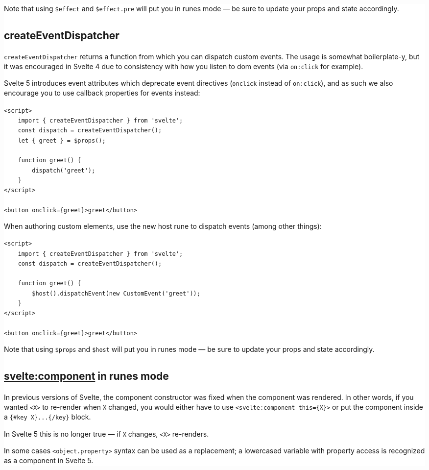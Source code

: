 Note that using `$effect` and `$effect.pre` will put you in runes mode — be sure to update your props and state accordingly.

## createEventDispatcher

`createEventDispatcher` returns a function from which you can dispatch custom events. The usage is somewhat boilerplate-y, but it was encouraged in Svelte 4 due to consistency with how you listen to dom events (via `on:click` for example).

Svelte 5 introduces event attributes which deprecate event directives (`onclick` instead of `on:click`), and as such we also encourage you to use callback properties for events instead:

```
<script>
    import { createEventDispatcher } from 'svelte';
    const dispatch = createEventDispatcher();
    let { greet } = $props();

    function greet() {
        dispatch('greet');
    }
</script>

<button onclick={greet}>greet</button>
```

When authoring custom elements, use the new host rune to dispatch events (among other things):

```
<script>
    import { createEventDispatcher } from 'svelte';
    const dispatch = createEventDispatcher();

    function greet() {
        $host().dispatchEvent(new CustomEvent('greet'));
    }
</script>

<button onclick={greet}>greet</button>
```

Note that using `$props` and `$host` will put you in runes mode — be sure to update your props and state accordingly.

## <svelte:component> in runes mode

In previous versions of Svelte, the component constructor was fixed when the component was rendered. In other words, if you wanted `<X>` to re-render when `X` changed, you would either have to use `<svelte:component this={X}>` or put the component inside a `{#key X}...{/key}` block.

In Svelte 5 this is no longer true — if `X` changes, `<X>` re-renders.

In some cases `<object.property>` syntax can be used as a replacement; a lowercased variable with property access is recognized as a component in Svelte 5.
